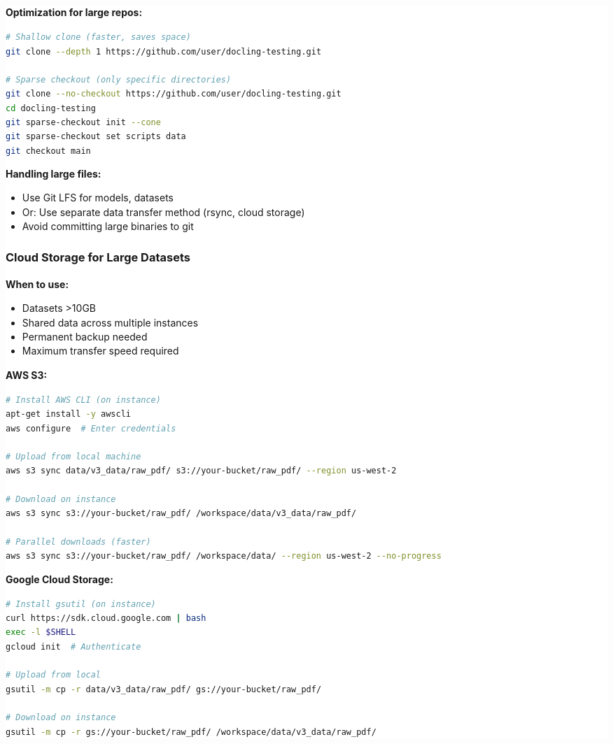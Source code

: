 **Optimization for large repos:**
```bash
# Shallow clone (faster, saves space)
git clone --depth 1 https://github.com/user/docling-testing.git

# Sparse checkout (only specific directories)
git clone --no-checkout https://github.com/user/docling-testing.git
cd docling-testing
git sparse-checkout init --cone
git sparse-checkout set scripts data
git checkout main
```

**Handling large files:**
- Use Git LFS for models, datasets
- Or: Use separate data transfer method (rsync, cloud storage)
- Avoid committing large binaries to git

### Cloud Storage for Large Datasets

**When to use:**
- Datasets >10GB
- Shared data across multiple instances
- Permanent backup needed
- Maximum transfer speed required

**AWS S3:**
```bash
# Install AWS CLI (on instance)
apt-get install -y awscli
aws configure  # Enter credentials

# Upload from local machine
aws s3 sync data/v3_data/raw_pdf/ s3://your-bucket/raw_pdf/ --region us-west-2

# Download on instance
aws s3 sync s3://your-bucket/raw_pdf/ /workspace/data/v3_data/raw_pdf/

# Parallel downloads (faster)
aws s3 sync s3://your-bucket/raw_pdf/ /workspace/data/ --region us-west-2 --no-progress
```

**Google Cloud Storage:**
```bash
# Install gsutil (on instance)
curl https://sdk.cloud.google.com | bash
exec -l $SHELL
gcloud init  # Authenticate

# Upload from local
gsutil -m cp -r data/v3_data/raw_pdf/ gs://your-bucket/raw_pdf/

# Download on instance
gsutil -m cp -r gs://your-bucket/raw_pdf/ /workspace/data/v3_data/raw_pdf/
```
